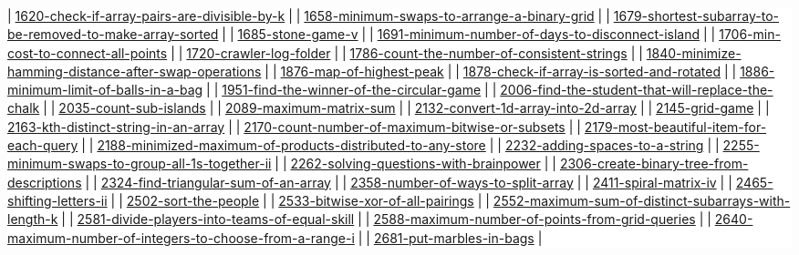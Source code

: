 | [1620-check-if-array-pairs-are-divisible-by-k](https://github.com/outrageousaddy76000/LeetCode-GeeksforGeeks/tree/master/1620-check-if-array-pairs-are-divisible-by-k) |
| [1658-minimum-swaps-to-arrange-a-binary-grid](https://github.com/outrageousaddy76000/LeetCode-GeeksforGeeks/tree/master/1658-minimum-swaps-to-arrange-a-binary-grid) |
| [1679-shortest-subarray-to-be-removed-to-make-array-sorted](https://github.com/outrageousaddy76000/LeetCode-GeeksforGeeks/tree/master/1679-shortest-subarray-to-be-removed-to-make-array-sorted) |
| [1685-stone-game-v](https://github.com/outrageousaddy76000/LeetCode-GeeksforGeeks/tree/master/1685-stone-game-v) |
| [1691-minimum-number-of-days-to-disconnect-island](https://github.com/outrageousaddy76000/LeetCode-GeeksforGeeks/tree/master/1691-minimum-number-of-days-to-disconnect-island) |
| [1706-min-cost-to-connect-all-points](https://github.com/outrageousaddy76000/LeetCode-GeeksforGeeks/tree/master/1706-min-cost-to-connect-all-points) |
| [1720-crawler-log-folder](https://github.com/outrageousaddy76000/LeetCode-GeeksforGeeks/tree/master/1720-crawler-log-folder) |
| [1786-count-the-number-of-consistent-strings](https://github.com/outrageousaddy76000/LeetCode-GeeksforGeeks/tree/master/1786-count-the-number-of-consistent-strings) |
| [1840-minimize-hamming-distance-after-swap-operations](https://github.com/outrageousaddy76000/LeetCode-GeeksforGeeks/tree/master/1840-minimize-hamming-distance-after-swap-operations) |
| [1876-map-of-highest-peak](https://github.com/outrageousaddy76000/LeetCode-GeeksforGeeks/tree/master/1876-map-of-highest-peak) |
| [1878-check-if-array-is-sorted-and-rotated](https://github.com/outrageousaddy76000/LeetCode-GeeksforGeeks/tree/master/1878-check-if-array-is-sorted-and-rotated) |
| [1886-minimum-limit-of-balls-in-a-bag](https://github.com/outrageousaddy76000/LeetCode-GeeksforGeeks/tree/master/1886-minimum-limit-of-balls-in-a-bag) |
| [1951-find-the-winner-of-the-circular-game](https://github.com/outrageousaddy76000/LeetCode-GeeksforGeeks/tree/master/1951-find-the-winner-of-the-circular-game) |
| [2006-find-the-student-that-will-replace-the-chalk](https://github.com/outrageousaddy76000/LeetCode-GeeksforGeeks/tree/master/2006-find-the-student-that-will-replace-the-chalk) |
| [2035-count-sub-islands](https://github.com/outrageousaddy76000/LeetCode-GeeksforGeeks/tree/master/2035-count-sub-islands) |
| [2089-maximum-matrix-sum](https://github.com/outrageousaddy76000/LeetCode-GeeksforGeeks/tree/master/2089-maximum-matrix-sum) |
| [2132-convert-1d-array-into-2d-array](https://github.com/outrageousaddy76000/LeetCode-GeeksforGeeks/tree/master/2132-convert-1d-array-into-2d-array) |
| [2145-grid-game](https://github.com/outrageousaddy76000/LeetCode-GeeksforGeeks/tree/master/2145-grid-game) |
| [2163-kth-distinct-string-in-an-array](https://github.com/outrageousaddy76000/LeetCode-GeeksforGeeks/tree/master/2163-kth-distinct-string-in-an-array) |
| [2170-count-number-of-maximum-bitwise-or-subsets](https://github.com/outrageousaddy76000/LeetCode-GeeksforGeeks/tree/master/2170-count-number-of-maximum-bitwise-or-subsets) |
| [2179-most-beautiful-item-for-each-query](https://github.com/outrageousaddy76000/LeetCode-GeeksforGeeks/tree/master/2179-most-beautiful-item-for-each-query) |
| [2188-minimized-maximum-of-products-distributed-to-any-store](https://github.com/outrageousaddy76000/LeetCode-GeeksforGeeks/tree/master/2188-minimized-maximum-of-products-distributed-to-any-store) |
| [2232-adding-spaces-to-a-string](https://github.com/outrageousaddy76000/LeetCode-GeeksforGeeks/tree/master/2232-adding-spaces-to-a-string) |
| [2255-minimum-swaps-to-group-all-1s-together-ii](https://github.com/outrageousaddy76000/LeetCode-GeeksforGeeks/tree/master/2255-minimum-swaps-to-group-all-1s-together-ii) |
| [2262-solving-questions-with-brainpower](https://github.com/outrageousaddy76000/LeetCode-GeeksforGeeks/tree/master/2262-solving-questions-with-brainpower) |
| [2306-create-binary-tree-from-descriptions](https://github.com/outrageousaddy76000/LeetCode-GeeksforGeeks/tree/master/2306-create-binary-tree-from-descriptions) |
| [2324-find-triangular-sum-of-an-array](https://github.com/outrageousaddy76000/LeetCode-GeeksforGeeks/tree/master/2324-find-triangular-sum-of-an-array) |
| [2358-number-of-ways-to-split-array](https://github.com/outrageousaddy76000/LeetCode-GeeksforGeeks/tree/master/2358-number-of-ways-to-split-array) |
| [2411-spiral-matrix-iv](https://github.com/outrageousaddy76000/LeetCode-GeeksforGeeks/tree/master/2411-spiral-matrix-iv) |
| [2465-shifting-letters-ii](https://github.com/outrageousaddy76000/LeetCode-GeeksforGeeks/tree/master/2465-shifting-letters-ii) |
| [2502-sort-the-people](https://github.com/outrageousaddy76000/LeetCode-GeeksforGeeks/tree/master/2502-sort-the-people) |
| [2533-bitwise-xor-of-all-pairings](https://github.com/outrageousaddy76000/LeetCode-GeeksforGeeks/tree/master/2533-bitwise-xor-of-all-pairings) |
| [2552-maximum-sum-of-distinct-subarrays-with-length-k](https://github.com/outrageousaddy76000/LeetCode-GeeksforGeeks/tree/master/2552-maximum-sum-of-distinct-subarrays-with-length-k) |
| [2581-divide-players-into-teams-of-equal-skill](https://github.com/outrageousaddy76000/LeetCode-GeeksforGeeks/tree/master/2581-divide-players-into-teams-of-equal-skill) |
| [2588-maximum-number-of-points-from-grid-queries](https://github.com/outrageousaddy76000/LeetCode-GeeksforGeeks/tree/master/2588-maximum-number-of-points-from-grid-queries) |
| [2640-maximum-number-of-integers-to-choose-from-a-range-i](https://github.com/outrageousaddy76000/LeetCode-GeeksforGeeks/tree/master/2640-maximum-number-of-integers-to-choose-from-a-range-i) |
| [2681-put-marbles-in-bags](https://github.com/outrageousaddy76000/LeetCode-GeeksforGeeks/tree/master/2681-put-marbles-in-bags) |